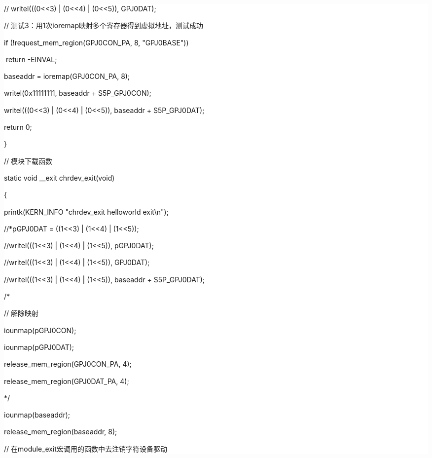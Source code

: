 // writel(((0<<3) | (0<<4) | (0<<5)), GPJ0DAT);

  

  // 测试3：用1次ioremap映射多个寄存器得到虚拟地址，测试成功

  if (!request_mem_region(GPJ0CON_PA, 8, "GPJ0BASE"))

​    return -EINVAL;

  baseaddr = ioremap(GPJ0CON_PA, 8);

  

  writel(0x11111111, baseaddr + S5P_GPJ0CON);

  writel(((0<<3) | (0<<4) | (0<<5)), baseaddr + S5P_GPJ0DAT);

  

 

  return 0;

}

 

// 模块下载函数

static void __exit chrdev_exit(void)

{

  printk(KERN_INFO "chrdev_exit helloworld exit\n");

 

  //*pGPJ0DAT = ((1<<3) | (1<<4) | (1<<5));

  //writel(((1<<3) | (1<<4) | (1<<5)), pGPJ0DAT); 

  //writel(((1<<3) | (1<<4) | (1<<5)), GPJ0DAT); 

  //writel(((1<<3) | (1<<4) | (1<<5)), baseaddr + S5P_GPJ0DAT);  

  

/* 

  // 解除映射

  iounmap(pGPJ0CON);

  iounmap(pGPJ0DAT);

  release_mem_region(GPJ0CON_PA, 4);

  release_mem_region(GPJ0DAT_PA, 4);

*/

  iounmap(baseaddr);

  release_mem_region(baseaddr, 8);

  

  // 在module_exit宏调用的函数中去注销字符设备驱动

